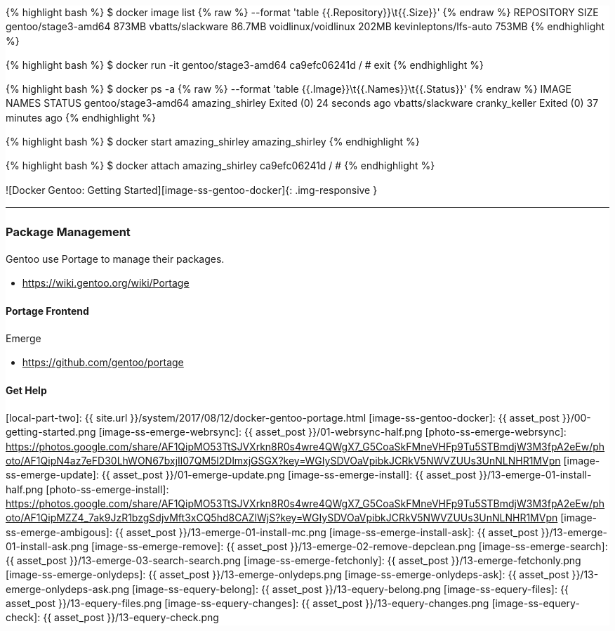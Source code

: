 {% highlight bash %}
$ docker image list 
{% raw %}
  --format 'table {{.Repository}}\t{{.Size}}'
{% endraw %}
REPOSITORY              SIZE
gentoo/stage3-amd64     873MB
vbatts/slackware        86.7MB
voidlinux/voidlinux     202MB
kevinleptons/lfs-auto   753MB
{% endhighlight %}

{% highlight bash %}
$ docker run -it gentoo/stage3-amd64
ca9efc06241d / # exit
{% endhighlight %}

{% highlight bash %}
$ docker ps -a 
{% raw %}
  --format 'table {{.Image}}\t{{.Names}}\t{{.Status}}'
{% endraw %}
IMAGE                 NAMES               STATUS
gentoo/stage3-amd64   amazing_shirley     Exited (0) 24 seconds ago
vbatts/slackware      cranky_keller       Exited (0) 37 minutes ago
{% endhighlight %}

{% highlight bash %}
$ docker start amazing_shirley
amazing_shirley
{% endhighlight %}

{% highlight bash %}
$ docker attach amazing_shirley
ca9efc06241d / #
{% endhighlight %}

![Docker Gentoo: Getting Started][image-ss-gentoo-docker]{: .img-responsive }

-- -- --

### Package Management

Gentoo use Portage to manage their packages.

*	<https://wiki.gentoo.org/wiki/Portage>

#### Portage Frontend

Emerge

*	<https://github.com/gentoo/portage>
	

#### Get Help


[//]: <> ( -- -- -- links below -- -- -- )
[local-part-two]: {{ site.url }}/system/2017/08/12/docker-gentoo-portage.html
[image-ss-gentoo-docker]:       {{ asset_post }}/00-getting-started.png
[image-ss-emerge-webrsync]:     {{ asset_post }}/01-webrsync-half.png
[photo-ss-emerge-webrsync]:     https://photos.google.com/share/AF1QipMO53TtSJVXrkn8R0s4wre4QWgX7_G5CoaSkFMneVHFp9Tu5STBmdjW3M3fpA2eEw/photo/AF1QipN4az7eFD30LhWON67bxjIl07QM5l2DlmxjGSGX?key=WGIySDVOaVpibkJCRkV5NWVZUUs3UnNLNHR1MVpn
[image-ss-emerge-update]:       {{ asset_post }}/01-emerge-update.png
[image-ss-emerge-install]:      {{ asset_post }}/13-emerge-01-install-half.png
[photo-ss-emerge-install]:      https://photos.google.com/share/AF1QipMO53TtSJVXrkn8R0s4wre4QWgX7_G5CoaSkFMneVHFp9Tu5STBmdjW3M3fpA2eEw/photo/AF1QipMZZ4_7ak9JzR1bzgSdjvMft3xCQ5hd8CAZlWjS?key=WGIySDVOaVpibkJCRkV5NWVZUUs3UnNLNHR1MVpn
[image-ss-emerge-ambigous]:     {{ asset_post }}/13-emerge-01-install-mc.png
[image-ss-emerge-install-ask]:  {{ asset_post }}/13-emerge-01-install-ask.png
[image-ss-emerge-remove]:       {{ asset_post }}/13-emerge-02-remove-depclean.png
[image-ss-emerge-search]:       {{ asset_post }}/13-emerge-03-search-search.png
[image-ss-emerge-fetchonly]:    {{ asset_post }}/13-emerge-fetchonly.png
[image-ss-emerge-onlydeps]:     {{ asset_post }}/13-emerge-onlydeps.png
[image-ss-emerge-onlydeps-ask]: {{ asset_post }}/13-emerge-onlydeps-ask.png
[image-ss-equery-belong]:       {{ asset_post }}/13-equery-belong.png
[image-ss-equery-files]:        {{ asset_post }}/13-equery-files.png
[image-ss-equery-changes]:      {{ asset_post }}/13-equery-changes.png
[image-ss-equery-check]:        {{ asset_post }}/13-equery-check.png